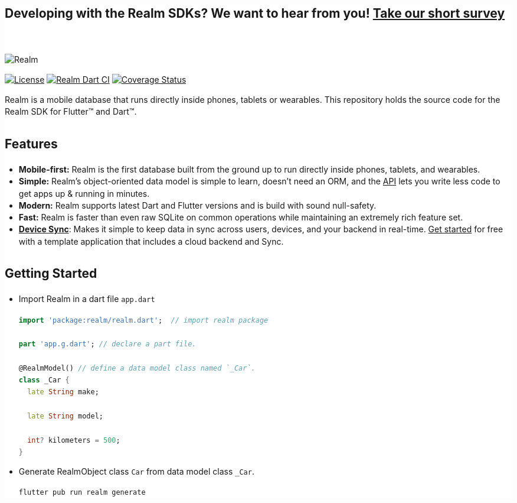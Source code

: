 ## Developing with the Realm SDKs? We want to hear from you! [Take our short survey](https://mongodb.co1.qualtrics.com/jfe/form/SV_6fJwP5VUXddZmZg?Source=github)
<br/>

![Realm](https://github.com/realm/realm-dart/raw/main/logo.png)

[![License](https://img.shields.io/badge/License-Apache-blue.svg)](LICENSE)
[![Realm Dart CI](https://github.com/realm/realm-dart/actions/workflows/ci.yml/badge.svg)](https://github.com/realm/realm-dart/actions/workflows/ci.yml)
[![Coverage Status](https://coveralls.io/repos/github/realm/realm-dart/badge.svg?branch=main)](https://coveralls.io/github/realm/realm-dart?branch=main)

Realm is a mobile database that runs directly inside phones, tablets or wearables.
This repository holds the source code for the Realm SDK for Flutter™ and Dart™.

## Features

* **Mobile-first:** Realm is the first database built from the ground up to run directly inside phones, tablets, and wearables.
* **Simple:** Realm’s object-oriented data model is simple to learn, doesn’t need an ORM, and the [API](https://pub.dev/documentation/realm/latest/) lets you write less code to get apps up & running in minutes.
* **Modern:** Realm supports latest Dart and Flutter versions and is build with sound null-safety.
* **Fast:** Realm is faster than even raw SQLite on common operations while maintaining an extremely rich feature set.
* **[Device Sync](https://www.mongodb.com/atlas/app-services/device-sync)**: Makes it simple to keep data in sync across users, devices, and your backend in real-time. [Get started](http://mongodb.com/realm/register?utm_medium=github_atlas_CTA&utm_source=realm_dart_github) for free with a template application that includes a cloud backend and Sync.


## Getting Started

* Import Realm in a dart file `app.dart`

    ```dart
    import 'package:realm/realm.dart';  // import realm package

    part 'app.g.dart'; // declare a part file.

    @RealmModel() // define a data model class named `_Car`.
    class _Car {
      late String make;

      late String model;

      int? kilometers = 500;
    }
    ```

* Generate RealmObject class `Car` from data model class `_Car`.

    ```
    flutter pub run realm generate
    ```
